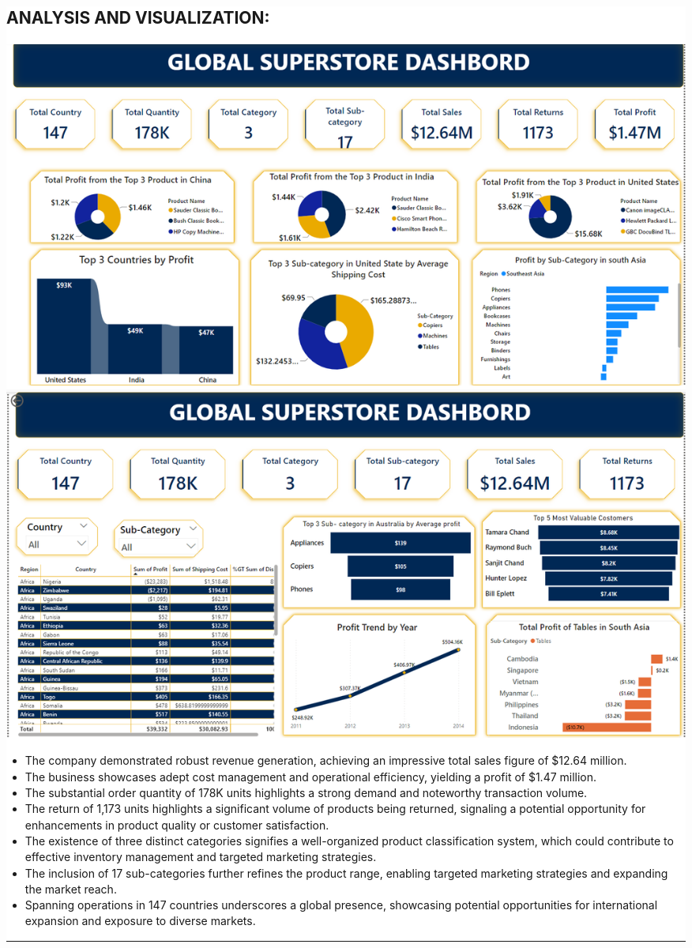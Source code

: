 ## ANALYSIS AND VISUALIZATION:
![](Dashboard1.png)
![](Dashboard2.png)
- The company demonstrated robust revenue generation, achieving an impressive total sales figure of $12.64 million.
- The business showcases adept cost management and operational efficiency, yielding a profit of $1.47 million.
- The substantial order quantity of 178K units highlights a strong demand and noteworthy transaction volume.
- The return of 1,173 units highlights a significant volume of products being returned, signaling a potential opportunity for enhancements in product quality or customer satisfaction.
- The existence of three distinct categories signifies a well-organized product classification system, which could contribute to effective inventory management and targeted marketing strategies.
- The inclusion of 17 sub-categories further refines the product range, enabling targeted marketing strategies and expanding the market reach.
- Spanning operations in 147 countries underscores a global presence, showcasing potential opportunities for international expansion and exposure to diverse markets.
***
